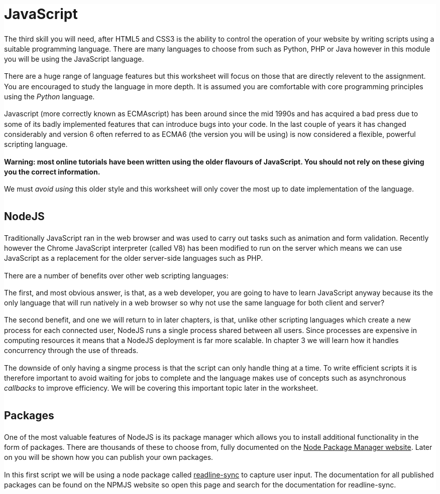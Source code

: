 
# JavaScript

The third skill you will need, after HTML5 and CSS3 is the ability to control the operation of your website by writing scripts using a suitable programming language. There are many languages to choose from such as Python, PHP or Java however in this module you will be using the JavaScript language.

There are a huge range of language features but this worksheet will focus on those that are directly relevent to the assignment. You are encouraged to study the language in more depth. It is assumed you are comfortable with core programming principles using the _Python_ language.

Javascript (more correctly known as ECMAscript) has been around since the mid 1990s and has acquired a bad press due to some of its badly implemented features that can introduce bugs into your code. In the last couple of years it has changed considerably and version 6 often referred to as ECMA6 (the version you will be using) is now considered a flexible, powerful scripting language.

**Warning: most online tutorials have been written using the older flavours of JavaScript. You should not rely on these giving you the correct information.**

We must _avoid using_ this older style and this worksheet will only cover the most up to date implementation of the language.

## NodeJS

Traditionally JavaScript ran in the web browser and was used to carry out tasks such as animation and form validation. Recently however the Chrome JavaScript interpreter (called V8) has been modified to run on the server which means we can use JavaScript as a replacement for the older server-side languages such as PHP.

There are a number of benefits over other web scripting languages:

The first, and most obvious answer, is that, as a web developer, you are going to have to learn JavaScript anyway because its the only language that will run natively in a web browser so why not use the same language for both client and server?

The second benefit, and one we will return to in later chapters, is that, unlike other scripting languages which create a new process for each connected user, NodeJS runs a single process shared between all users. Since processes are expensive in computing resources it means that a NodeJS deployment is far more scalable. In chapter 3 we will learn how it handles concurrency through the use of threads.

The downside of only having a singme process is that the script can only handle thing at a time. To write efficient scripts it is therefore important to avoid waiting for jobs to complete and the language makes use of concepts such as asynchronous _callbacks_ to improve efficiency. We will be covering this important topic later in the worksheet.

## Packages

One of the most valuable features of NodeJS is its package manager which allows you to install additional functionality in the form of packages. There are thousands of these to choose from, fully documented on the [Node Package Manager website](https://www.npmjs.com). Later on you will be shown how you can publish your own packages.

In this first script we will be using a node package called [readline-sync](https://www.npmjs.com/package/readline-sync) to capture user input. The documentation for all published packages can be found on the NPMJS website so open this page and search for the documentation for readline-sync.
